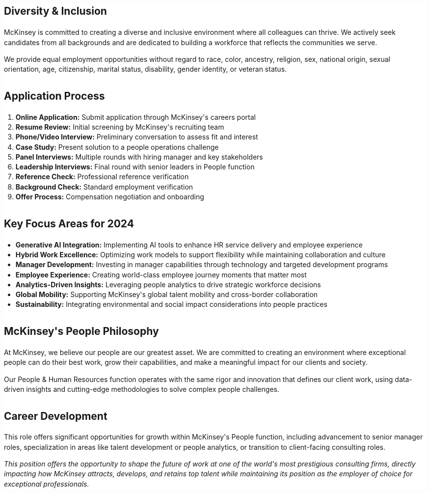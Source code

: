## Diversity & Inclusion
McKinsey is committed to creating a diverse and inclusive environment where all colleagues can thrive. We actively seek candidates from all backgrounds and are dedicated to building a workforce that reflects the communities we serve.

We provide equal employment opportunities without regard to race, color, ancestry, religion, sex, national origin, sexual orientation, age, citizenship, marital status, disability, gender identity, or veteran status.

## Application Process
1. **Online Application:** Submit application through McKinsey's careers portal
2. **Resume Review:** Initial screening by McKinsey's recruiting team
3. **Phone/Video Interview:** Preliminary conversation to assess fit and interest
4. **Case Study:** Present solution to a people operations challenge
5. **Panel Interviews:** Multiple rounds with hiring manager and key stakeholders
6. **Leadership Interviews:** Final round with senior leaders in People function
7. **Reference Check:** Professional reference verification
8. **Background Check:** Standard employment verification
9. **Offer Process:** Compensation negotiation and onboarding

## Key Focus Areas for 2024
- **Generative AI Integration:** Implementing AI tools to enhance HR service delivery and employee experience
- **Hybrid Work Excellence:** Optimizing work models to support flexibility while maintaining collaboration and culture
- **Manager Development:** Investing in manager capabilities through technology and targeted development programs
- **Employee Experience:** Creating world-class employee journey moments that matter most
- **Analytics-Driven Insights:** Leveraging people analytics to drive strategic workforce decisions
- **Global Mobility:** Supporting McKinsey's global talent mobility and cross-border collaboration
- **Sustainability:** Integrating environmental and social impact considerations into people practices

## McKinsey's People Philosophy
At McKinsey, we believe our people are our greatest asset. We are committed to creating an environment where exceptional people can do their best work, grow their capabilities, and make a meaningful impact for our clients and society.

Our People & Human Resources function operates with the same rigor and innovation that defines our client work, using data-driven insights and cutting-edge methodologies to solve complex people challenges.

## Career Development
This role offers significant opportunities for growth within McKinsey's People function, including advancement to senior manager roles, specialization in areas like talent development or people analytics, or transition to client-facing consulting roles.

*This position offers the opportunity to shape the future of work at one of the world's most prestigious consulting firms, directly impacting how McKinsey attracts, develops, and retains top talent while maintaining its position as the employer of choice for exceptional professionals.*